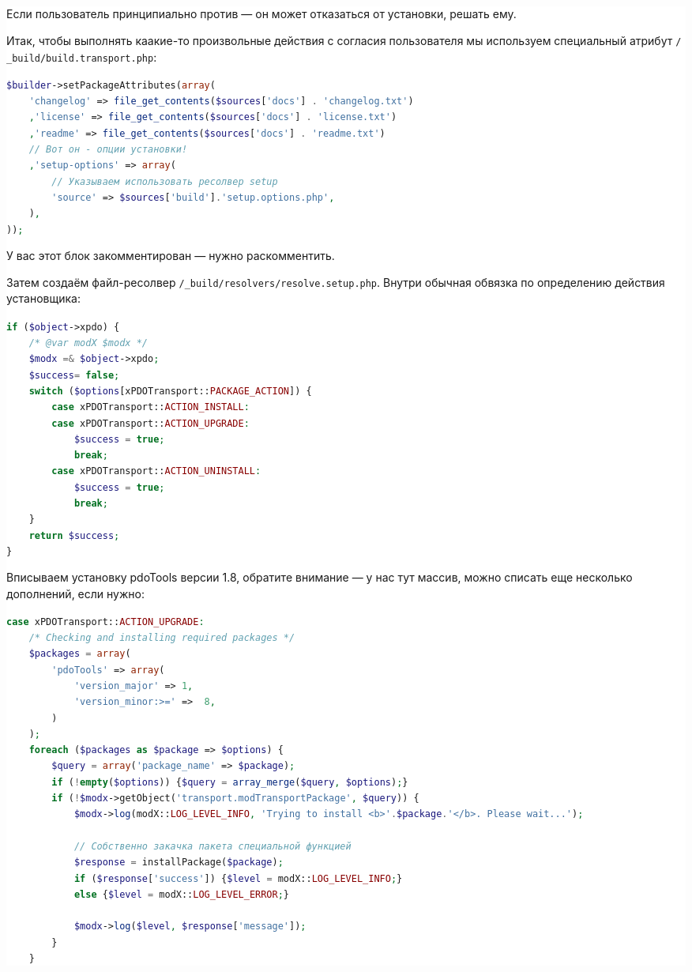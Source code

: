 Если пользователь принципиально против — он может отказаться от установки, решать ему.

Итак, чтобы выполнять каакие-то произвольные действия с согласия пользователя мы используем специальный атрибут `/_build/build.transport.php`:

``` php
$builder->setPackageAttributes(array(
    'changelog' => file_get_contents($sources['docs'] . 'changelog.txt')
    ,'license' => file_get_contents($sources['docs'] . 'license.txt')
    ,'readme' => file_get_contents($sources['docs'] . 'readme.txt')
    // Вот он - опции установки!
    ,'setup-options' => array(
        // Указываем использовать ресолвер setup
        'source' => $sources['build'].'setup.options.php',
    ),
));
```

У вас этот блок закомментирован — нужно раскомментить.

Затем создаём файл-ресолвер `/_build/resolvers/resolve.setup.php`. Внутри обычная обвязка по определению действия установщика:

``` php
if ($object->xpdo) {
    /* @var modX $modx */
    $modx =& $object->xpdo;
    $success= false;
    switch ($options[xPDOTransport::PACKAGE_ACTION]) {
        case xPDOTransport::ACTION_INSTALL:
        case xPDOTransport::ACTION_UPGRADE:
            $success = true;
            break;
        case xPDOTransport::ACTION_UNINSTALL:
            $success = true;
            break;
    }
    return $success;
}
```

Вписываем установку pdoTools версии 1.8, обратите внимание — у нас тут массив, можно списать еще несколько дополнений, если нужно:

``` php
case xPDOTransport::ACTION_UPGRADE:
    /* Checking and installing required packages */
    $packages = array(
        'pdoTools' => array(
            'version_major' => 1,
            'version_minor:>=' =>  8,
        )
    );
    foreach ($packages as $package => $options) {
        $query = array('package_name' => $package);
        if (!empty($options)) {$query = array_merge($query, $options);}
        if (!$modx->getObject('transport.modTransportPackage', $query)) {
            $modx->log(modX::LOG_LEVEL_INFO, 'Trying to install <b>'.$package.'</b>. Please wait...');

            // Собственно закачка пакета специальной функцией
            $response = installPackage($package);
            if ($response['success']) {$level = modX::LOG_LEVEL_INFO;}
            else {$level = modX::LOG_LEVEL_ERROR;}

            $modx->log($level, $response['message']);
        }
    }
```